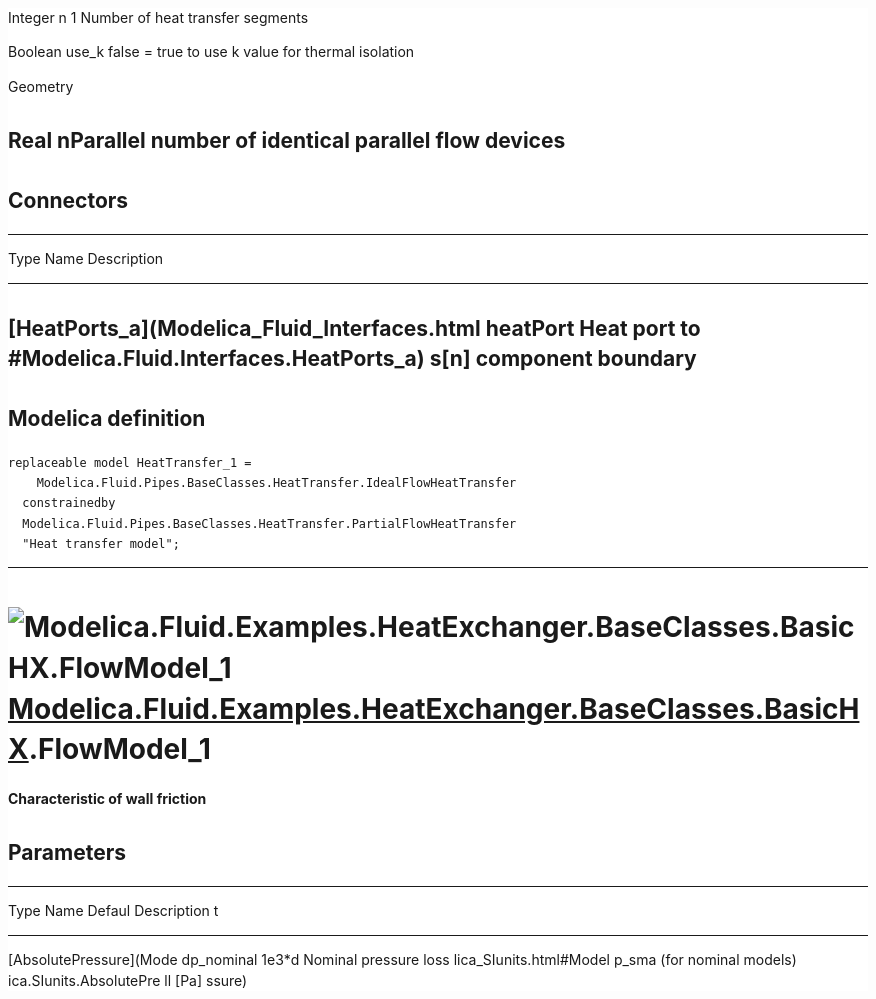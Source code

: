   Integer                   n                           1       Number of
                                                                heat transfer
                                                                segments

  Boolean                   use\_k                      false   = true to use
                                                                k value for
                                                                thermal
                                                                isolation

  Geometry                                                      

  Real                      nParallel                           number of
                                                                identical
                                                                parallel flow
                                                                devices
  ---------------------------------------------------------------------------

Connectors
----------

  -------------------------------------------------------------------------
  Type                                          Name     Description
  --------------------------------------------- -------- ------------------
  [HeatPorts\_a](Modelica_Fluid_Interfaces.html heatPort Heat port to
  #Modelica.Fluid.Interfaces.HeatPorts_a)       s[n]     component boundary
  -------------------------------------------------------------------------

Modelica definition
-------------------

    replaceable model HeatTransfer_1 =
        Modelica.Fluid.Pipes.BaseClasses.HeatTransfer.IdealFlowHeatTransfer
      constrainedby 
      Modelica.Fluid.Pipes.BaseClasses.HeatTransfer.PartialFlowHeatTransfer 
      "Heat transfer model";

* * * * *

![Modelica.Fluid.Examples.HeatExchanger.BaseClasses.BasicHX.FlowModel\_1](Modelica.Fluid.Examples.HeatExchanger.BaseClasses.BasicHX.FlowModel_1I.png) [Modelica.Fluid.Examples.HeatExchanger.BaseClasses.BasicHX](Modelica_Fluid_Examples_HeatExchanger_BaseClasses.html#Modelica.Fluid.Examples.HeatExchanger.BaseClasses.BasicHX).FlowModel\_1
================================================================================================================================================================================================================================================================================================================================================

**Characteristic of wall friction**

Parameters
----------

  -------------------------------------------------------------------------
  Type                    Name                Defaul Description
                                              t      
  ----------------------- ------------------- ------ ----------------------
  [AbsolutePressure](Mode dp\_nominal         1e3\*d Nominal pressure loss
  lica_SIunits.html#Model                     p\_sma (for nominal models)
  ica.SIunits.AbsolutePre                     ll     [Pa]
  ssure)                                             
